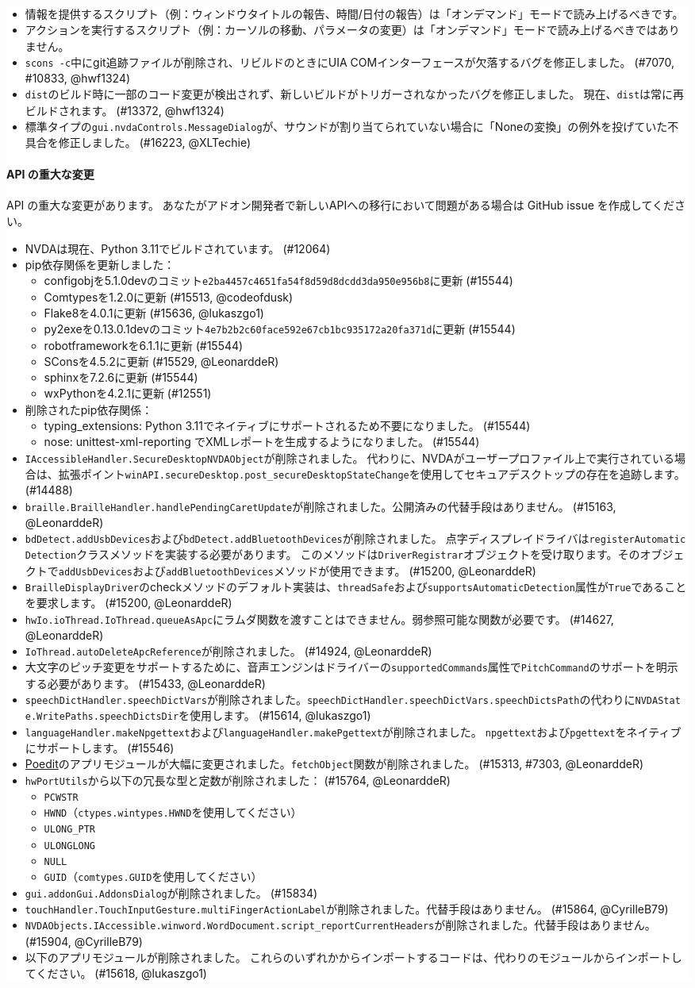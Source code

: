   * 情報を提供するスクリプト（例：ウィンドウタイトルの報告、時間/日付の報告）は「オンデマンド」モードで読み上げるべきです。
  * アクションを実行するスクリプト（例：カーソルの移動、パラメータの変更）は「オンデマンド」モードで読み上げるべきではありません。
* `scons -c`中にgit追跡ファイルが削除され、リビルドのときにUIA COMインターフェースが欠落するバグを修正しました。 (#7070, #10833, @hwf1324)
* `dist`のビルド時に一部のコード変更が検出されず、新しいビルドがトリガーされなかったバグを修正しました。
現在、`dist`は常に再ビルドされます。 (#13372, @hwf1324)
* 標準タイプの`gui.nvdaControls.MessageDialog`が、サウンドが割り当てられていない場合に「Noneの変換」の例外を投げていた不具合を修正しました。 (#16223, @XLTechie)

#### API の重大な変更

API の重大な変更があります。
あなたがアドオン開発者で新しいAPIへの移行において問題がある場合は GitHub issue を作成してください。

* NVDAは現在、Python 3.11でビルドされています。 (#12064)
* pip依存関係を更新しました：
  * configobjを5.1.0devのコミット`e2ba4457c4651fa54f8d59d8dcdd3da950e956b8`に更新 (#15544)
  * Comtypesを1.2.0に更新 (#15513, @codeofdusk)
  * Flake8を4.0.1に更新 (#15636, @lukaszgo1)
  * py2exeを0.13.0.1devのコミット`4e7b2b2c60face592e67cb1bc935172a20fa371d`に更新 (#15544)
  * robotframeworkを6.1.1に更新 (#15544)
  * SConsを4.5.2に更新 (#15529, @LeonarddeR)
  * sphinxを7.2.6に更新 (#15544)
  * wxPythonを4.2.1に更新 (#12551)
* 削除されたpip依存関係：
  * typing_extensions: Python 3.11でネイティブにサポートされるため不要になりました。 (#15544)
  * nose: unittest-xml-reporting でXMLレポートを生成するようになりました。 (#15544)
* `IAccessibleHandler.SecureDesktopNVDAObject`が削除されました。
代わりに、NVDAがユーザープロファイル上で実行されている場合は、拡張ポイント`winAPI.secureDesktop.post_secureDesktopStateChange`を使用してセキュアデスクトップの存在を追跡します。 (#14488)
* `braille.BrailleHandler.handlePendingCaretUpdate`が削除されました。公開済みの代替手段はありません。 (#15163, @LeonarddeR)
* `bdDetect.addUsbDevices`および`bdDetect.addBluetoothDevices`が削除されました。
点字ディスプレイドライバは`registerAutomaticDetection`クラスメソッドを実装する必要があります。
このメソッドは`DriverRegistrar`オブジェクトを受け取ります。そのオブジェクトで`addUsbDevices`および`addBluetoothDevices`メソッドが使用できます。 (#15200, @LeonarddeR)
* `BrailleDisplayDriver`のcheckメソッドのデフォルト実装は、`threadSafe`および`supportsAutomaticDetection`属性が`True`であることを要求します。 (#15200, @LeonarddeR)
* `hwIo.ioThread.IoThread.queueAsApc`にラムダ関数を渡すことはできません。弱参照可能な関数が必要です。 (#14627, @LeonarddeR)
* `IoThread.autoDeleteApcReference`が削除されました。 (#14924, @LeonarddeR)
* 大文字のピッチ変更をサポートするために、音声エンジンはドライバーの`supportedCommands`属性で`PitchCommand`のサポートを明示する必要があります。 (#15433, @LeonarddeR)
* `speechDictHandler.speechDictVars`が削除されました。`speechDictHandler.speechDictVars.speechDictsPath`の代わりに`NVDAState.WritePaths.speechDictsDir`を使用します。 (#15614, @lukaszgo1)
* `languageHandler.makeNpgettext`および`languageHandler.makePgettext`が削除されました。
`npgettext`および`pgettext`をネイティブにサポートします。 (#15546)
* [Poedit](https://poedit.net)のアプリモジュールが大幅に変更されました。`fetchObject`関数が削除されました。 (#15313, #7303, @LeonarddeR)
* `hwPortUtils`から以下の冗長な型と定数が削除されました： (#15764, @LeonarddeR)
  * `PCWSTR`
  * `HWND`（`ctypes.wintypes.HWND`を使用してください）
  * `ULONG_PTR`
  * `ULONGLONG`
  * `NULL`
  * `GUID`（`comtypes.GUID`を使用してください）
* `gui.addonGui.AddonsDialog`が削除されました。 (#15834)
* `touchHandler.TouchInputGesture.multiFingerActionLabel`が削除されました。代替手段はありません。 (#15864, @CyrilleB79)
* `NVDAObjects.IAccessible.winword.WordDocument.script_reportCurrentHeaders`が削除されました。代替手段はありません。 (#15904, @CyrilleB79)
* 以下のアプリモジュールが削除されました。
これらのいずれかからインポートするコードは、代わりのモジュールからインポートしてください。 (#15618, @lukaszgo1)
